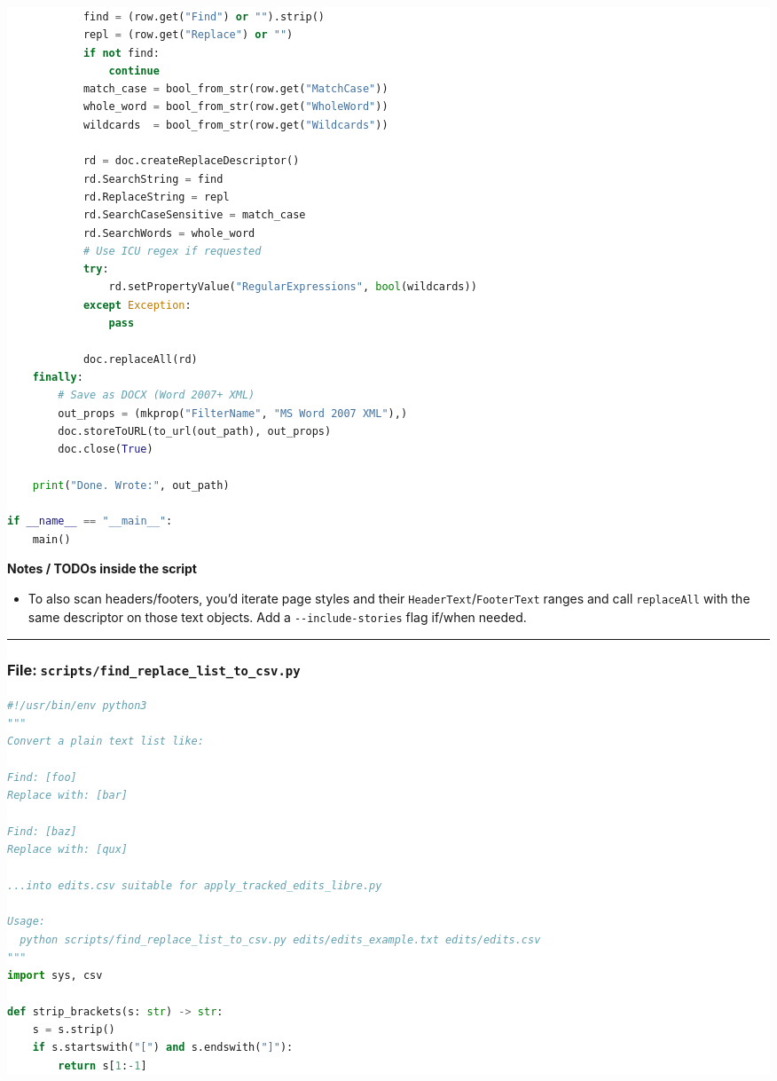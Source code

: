 ```python
            find = (row.get("Find") or "").strip()
            repl = (row.get("Replace") or "")
            if not find:
                continue
            match_case = bool_from_str(row.get("MatchCase"))
            whole_word = bool_from_str(row.get("WholeWord"))
            wildcards  = bool_from_str(row.get("Wildcards"))

            rd = doc.createReplaceDescriptor()
            rd.SearchString = find
            rd.ReplaceString = repl
            rd.SearchCaseSensitive = match_case
            rd.SearchWords = whole_word
            # Use ICU regex if requested
            try:
                rd.setPropertyValue("RegularExpressions", bool(wildcards))
            except Exception:
                pass

            doc.replaceAll(rd)
    finally:
        # Save as DOCX (Word 2007+ XML)
        out_props = (mkprop("FilterName", "MS Word 2007 XML"),)
        doc.storeToURL(to_url(out_path), out_props)
        doc.close(True)

    print("Done. Wrote:", out_path)

if __name__ == "__main__":
    main()
```

**Notes / TODOs inside the script**

- To also scan headers/footers, you’d iterate page styles and their `HeaderText`/`FooterText` ranges and call `replaceAll` with the same descriptor on those text objects. Add a `--include-stories` flag if/when needed.

---

### File: `scripts/find_replace_list_to_csv.py`

```python
#!/usr/bin/env python3
"""
Convert a plain text list like:

Find: [foo]
Replace with: [bar]

Find: [baz]
Replace with: [qux]

...into edits.csv suitable for apply_tracked_edits_libre.py

Usage:
  python scripts/find_replace_list_to_csv.py edits/edits_example.txt edits/edits.csv
"""
import sys, csv

def strip_brackets(s: str) -> str:
    s = s.strip()
    if s.startswith("[") and s.endswith("]"):
        return s[1:-1]
```